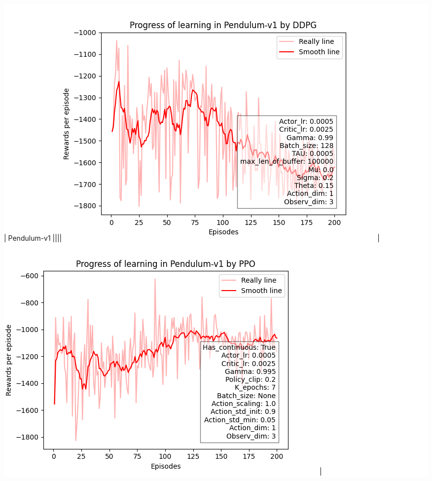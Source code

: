 | Pendulum-v1               ||||![DDPG - Pendulum-v1](Results/DDPG_Pendulum-v1.png)|![PPO - Pendulum-v1](Results/PPO_Pendulum-v1.png)|